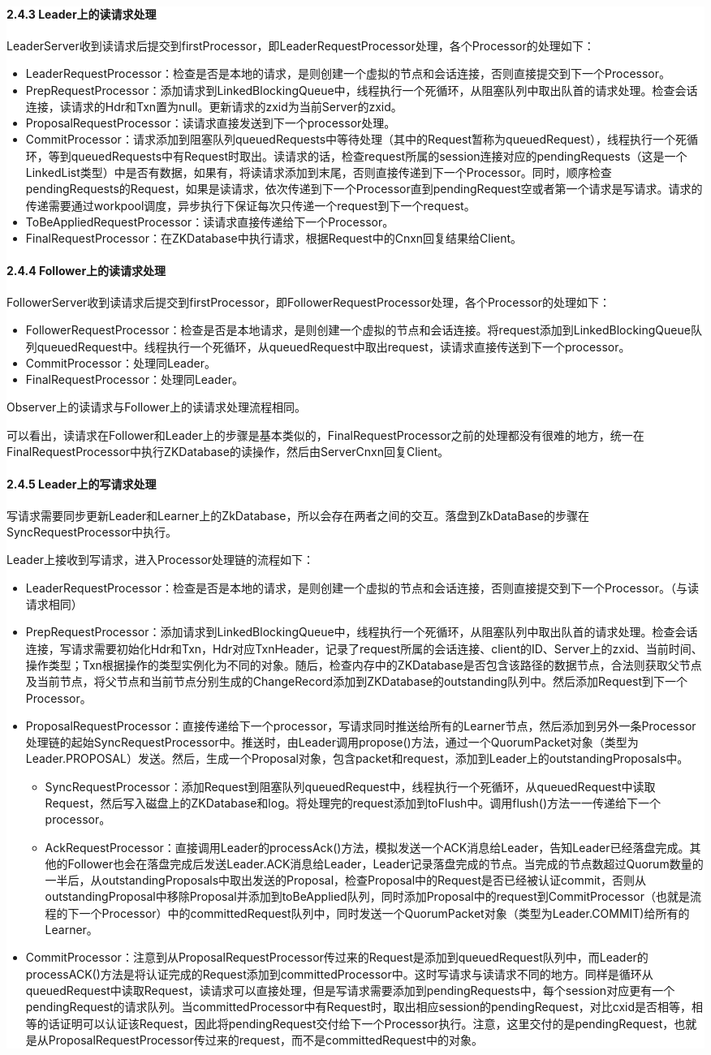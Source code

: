 #### 2.4.3 Leader上的读请求处理

LeaderServer收到读请求后提交到firstProcessor，即LeaderRequestProcessor处理，各个Processor的处理如下：

- LeaderRequestProcessor：检查是否是本地的请求，是则创建一个虚拟的节点和会话连接，否则直接提交到下一个Processor。
- PrepRequestProcessor：添加请求到LinkedBlockingQueue中，线程执行一个死循环，从阻塞队列中取出队首的请求处理。检查会话连接，读请求的Hdr和Txn置为null。更新请求的zxid为当前Server的zxid。
- ProposalRequestProcessor：读请求直接发送到下一个processor处理。
- CommitProcessor：请求添加到阻塞队列queuedRequests中等待处理（其中的Request暂称为queuedRequest），线程执行一个死循环，等到queuedRequests中有Request时取出。读请求的话，检查request所属的session连接对应的pendingRequests（这是一个LinkedList类型）中是否有数据，如果有，将读请求添加到末尾，否则直接传递到下一个Processor。同时，顺序检查pendingRequests的Request，如果是读请求，依次传递到下一个Processor直到pendingRequest空或者第一个请求是写请求。请求的传递需要通过workpool调度，异步执行下保证每次只传递一个request到下一个request。
- ToBeAppliedRequestProcessor：读请求直接传递给下一个Processor。
- FinalRequestProcessor：在ZKDatabase中执行请求，根据Request中的Cnxn回复结果给Client。

#### 2.4.4 Follower上的读请求处理

FollowerServer收到读请求后提交到firstProcessor，即FollowerRequestProcessor处理，各个Processor的处理如下：

- FollowerRequestProcessor：检查是否是本地请求，是则创建一个虚拟的节点和会话连接。将request添加到LinkedBlockingQueue队列queuedRequest中。线程执行一个死循环，从queuedRequest中取出request，读请求直接传送到下一个processor。
- CommitProcessor：处理同Leader。
- FinalRequestProcessor：处理同Leader。

Observer上的读请求与Follower上的读请求处理流程相同。

可以看出，读请求在Follower和Leader上的步骤是基本类似的，FinalRequestProcessor之前的处理都没有很难的地方，统一在FinalRequestProcessor中执行ZKDatabase的读操作，然后由ServerCnxn回复Client。

#### 2.4.5 Leader上的写请求处理

写请求需要同步更新Leader和Learner上的ZkDatabase，所以会存在两者之间的交互。落盘到ZkDataBase的步骤在SyncRequestProcessor中执行。

Leader上接收到写请求，进入Processor处理链的流程如下：

- LeaderRequestProcessor：检查是否是本地的请求，是则创建一个虚拟的节点和会话连接，否则直接提交到下一个Processor。（与读请求相同）

- PrepRequestProcessor：添加请求到LinkedBlockingQueue中，线程执行一个死循环，从阻塞队列中取出队首的请求处理。检查会话连接，写请求需要初始化Hdr和Txn，Hdr对应TxnHeader，记录了request所属的会话连接、client的ID、Server上的zxid、当前时间、操作类型；Txn根据操作的类型实例化为不同的对象。随后，检查内存中的ZKDatabase是否包含该路径的数据节点，合法则获取父节点及当前节点，将父节点和当前节点分别生成的ChangeRecord添加到ZKDatabase的outstanding队列中。然后添加Request到下一个Processor。

- ProposalRequestProcessor：直接传递给下一个processor，写请求同时推送给所有的Learner节点，然后添加到另外一条Processor处理链的起始SyncRequestProcessor中。推送时，由Leader调用propose()方法，通过一个QuorumPacket对象（类型为Leader.PROPOSAL）发送。然后，生成一个Proposal对象，包含packet和request，添加到Leader上的outstandingProposals中。

  + SyncRequestProcessor：添加Request到阻塞队列queuedRequest中，线程执行一个死循环，从queuedRequest中读取Request，然后写入磁盘上的ZKDatabase和log。将处理完的request添加到toFlush中。调用flush()方法一一传递给下一个processor。

  + AckRequestProcessor：直接调用Leader的processAck()方法，模拟发送一个ACK消息给Leader，告知Leader已经落盘完成。其他的Follower也会在落盘完成后发送Leader.ACK消息给Leader，Leader记录落盘完成的节点。当完成的节点数超过Quorum数量的一半后，从outstandingProposals中取出发送的Proposal，检查Proposal中的Request是否已经被认证commit，否则从outstandingProposal中移除Proposal并添加到toBeApplied队列，同时添加Proposal中的request到CommitProcessor（也就是流程的下一个Processor）中的committedRequest队列中，同时发送一个QuorumPacket对象（类型为Leader.COMMIT)给所有的Learner。

- CommitProcessor：注意到从ProposalRequestProcessor传过来的Request是添加到queuedRequest队列中，而Leader的processACK()方法是将认证完成的Request添加到committedProcessor中。这时写请求与读请求不同的地方。同样是循环从queuedRequest中读取Request，读请求可以直接处理，但是写请求需要添加到pendingRequests中，每个session对应更有一个pendingRequest的请求队列。当committedProcessor中有Request时，取出相应session的pendingRequest，对比cxid是否相等，相等的话证明可以认证该Request，因此将pendingRequest交付给下一个Processor执行。注意，这里交付的是pendingRequest，也就是从ProposalRequestProcessor传过来的request，而不是committedRequest中的对象。
